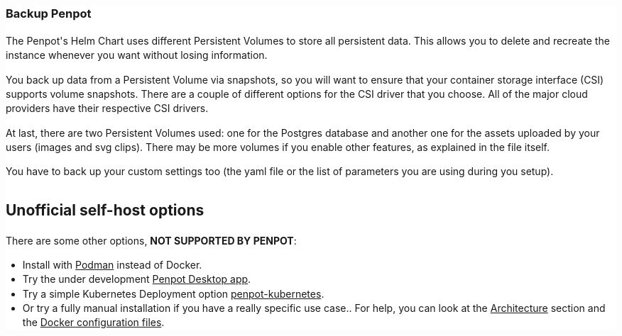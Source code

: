 
### Backup Penpot

The Penpot's Helm Chart uses different Persistent Volumes to store all persistent data.
This allows you to delete and recreate the instance whenever you want without losing
information.

You back up data from a Persistent Volume via snapshots, so you will want to ensure that
your container storage interface (CSI) supports volume snapshots. There are a couple of
different options for the CSI driver that you choose. All of the major cloud providers
have their respective CSI drivers.

At last, there are two Persistent Volumes used: one for the Postgres database and another
one for the assets uploaded by your users (images and svg clips). There may be more
volumes if you enable other features, as explained in the file itself.

You have to back up your custom settings too (the yaml file or the list of parameters you
are using during you setup).


## Unofficial self-host options

There are some other options, **NOT SUPPORTED BY PENPOT**:

* Install with <a href="https://community.penpot.app/t/how-to-develop-penpot-with-podman-penpotman/2113" target="_blank">Podman</a> instead of Docker.
* Try the under development <a href="https://github.com/author-more/penpot-desktop/releases/latest" target="_blank">Penpot Desktop app</a>.
* Try a simple Kubernetes Deployment option <a href="https://github.com/degola/penpot-kubernetes" target="_blank">penpot-kubernetes</a>.
* Or try a fully manual installation if you have a really specific use case.. For help, you can look at the [Architecture][2] section and the <a href="https://github.com/penpot/penpot/tree/develop/docker/images" target="_blank">Docker configuration files</a>.

[1]: /technical-guide/configuration/
[2]: /technical-guide/developer/architecture

